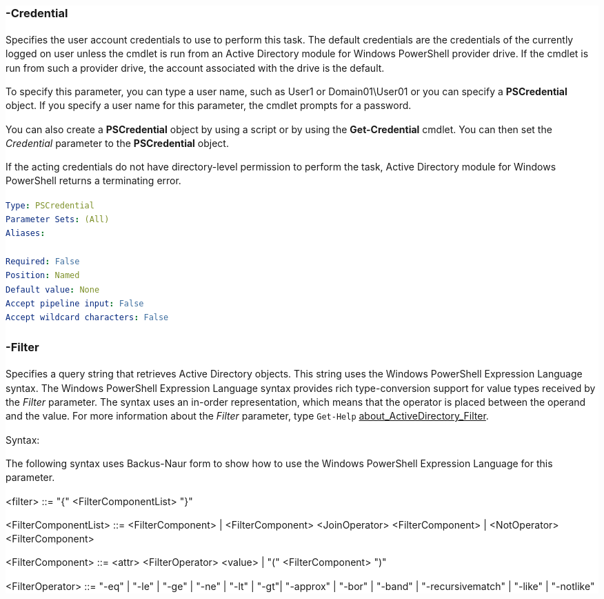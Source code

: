 ### -Credential

Specifies the user account credentials to use to perform this task. The default
credentials are the credentials of the currently logged on user unless the
cmdlet is run from an Active Directory module for Windows PowerShell provider
drive. If the cmdlet is run from such a provider drive, the account associated
with the drive is the default.

To specify this parameter, you can type a user name, such as User1 or
Domain01\User01 or you can specify a **PSCredential** object. If you specify a
user name for this parameter, the cmdlet prompts for a password.

You can also create a **PSCredential** object by using a script or by using the
**Get-Credential** cmdlet. You can then set the _Credential_ parameter to the
**PSCredential** object.

If the acting credentials do not have directory-level permission to perform the
task, Active Directory module for Windows PowerShell returns a terminating
error.

```yaml
Type: PSCredential
Parameter Sets: (All)
Aliases: 

Required: False
Position: Named
Default value: None
Accept pipeline input: False
Accept wildcard characters: False
```

### -Filter

Specifies a query string that retrieves Active Directory objects. This string
uses the Windows PowerShell Expression Language syntax. The Windows PowerShell
Expression Language syntax provides rich type-conversion support for value types
received by the _Filter_ parameter. The syntax uses an in-order representation,
which means that the operator is placed between the operand and the value. For
more information about the _Filter_ parameter, type `Get-Help`
[about_ActiveDirectory_Filter](/previous-versions/windows/server/hh531527(v=ws.10)).

Syntax:

The following syntax uses Backus-Naur form to show how to use the Windows
PowerShell Expression Language for this parameter.

\<filter\>  ::= "{" \<FilterComponentList\> "}"

\<FilterComponentList\> ::= \<FilterComponent\> | \<FilterComponent\> \<JoinOperator\> \<FilterComponent\> | \<NotOperator\>  \<FilterComponent\>

\<FilterComponent\> ::= \<attr\> \<FilterOperator\> \<value\> | "(" \<FilterComponent\> ")"

\<FilterOperator\> ::= "-eq" | "-le" | "-ge" | "-ne" | "-lt" | "-gt"| "-approx" | "-bor" | "-band" | "-recursivematch" | "-like" | "-notlike"
